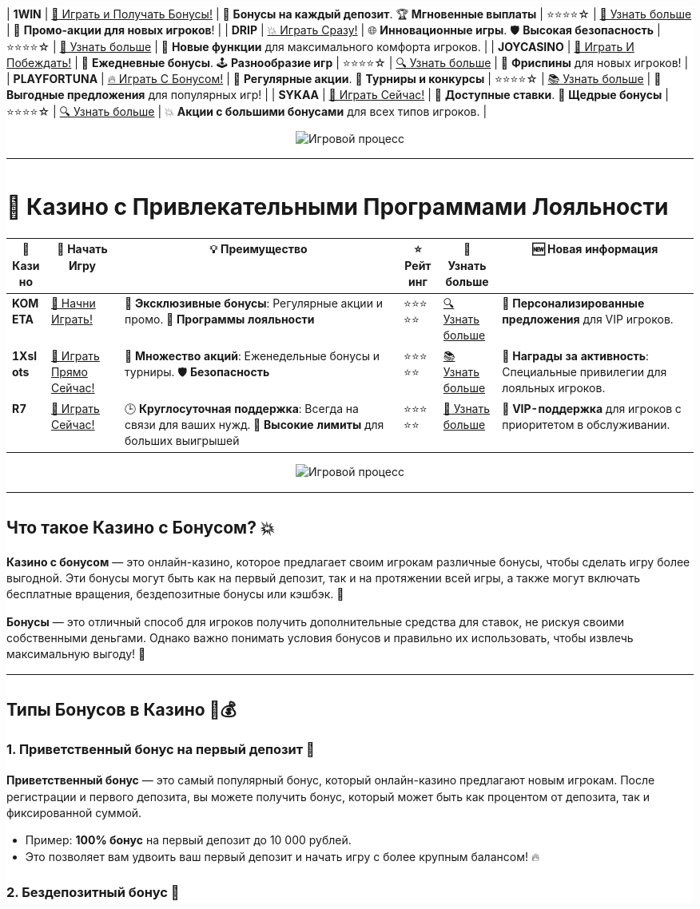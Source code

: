 | **1WIN**        | [🎰 Играть и Получать Бонусы!](https://brandplay.link/smXVpBbG) | 🤑 **Бонусы на каждый депозит**. 🏆 **Мгновенные выплаты** | ⭐⭐⭐⭐☆ | [📖 Узнать больше](https://brandplay.link/smXVpBbG) | 🎉 **Промо-акции для новых игроков**! |
| **DRIP**        | [💥 Играть Сразу!](https://drp-ircp01.com/c07e6a3db) | 🌐 **Инновационные игры**. 🛡️ **Высокая безопасность** | ⭐⭐⭐⭐☆ | [🔎 Узнать больше](https://drp-ircp01.com/c07e6a3db) | 🔧 **Новые функции** для максимального комфорта игроков. |
| **JOYCASINO**   | [🎰 Играть И Побеждать!](https://rpc30.call2me.pro/?/ru/registration?apkpop=0&partner=p24970p3291217pc98f) | 🎁 **Ежедневные бонусы**. 🕹️ **Разнообразие игр** | ⭐⭐⭐⭐☆ | [🔍 Узнать больше](https://rpc30.call2me.pro/?/ru/registration?apkpop=0&partner=p24970p3291217pc98f) | 🎉 **Фриспины** для новых игроков! |
| **PLAYFORTUNA** | [🔥 Играть С Бонусом!](https://fortunapromo.net/alt/playfortuna/registration?0dc4a9362a71feb7e3f165fb8e766f70) | 🎉 **Регулярные акции**. 🏅 **Турниры и конкурсы** | ⭐⭐⭐⭐☆ | [📚 Узнать больше](https://fortunapromo.net/alt/playfortuna/registration?0dc4a9362a71feb7e3f165fb8e766f70) | 🎯 **Выгодные предложения** для популярных игр! |
| **SYKAA**       | [💸 Играть Сейчас!](https://s-two-way.com/?source=linkb2&pid=30697) | 💸 **Доступные ставки**. 🎁 **Щедрые бонусы** | ⭐⭐⭐⭐☆ | [🔍 Узнать больше](https://s-two-way.com/?source=linkb2&pid=30697) | 💥 **Акции с большими бонусами** для всех типов игроков. |

<div align="center"> <img src="https://schaeffers-cdn.s3.amazonaws.com/images/default-source/schaeffers-cdn-images/default-images/sectors/bigstock-casino-gambling-concept-with-f-369012793.jpg?sfvrsn=493ad806_4" alt="Игровой процесс" width="70%"> </div>

---
# 💸 Казино с Привлекательными Программами Лояльности

| 🎲 **Казино** | 🔗 **Начать Игру** | 💡 **Преимущество** | ⭐ **Рейтинг** | 🔗 **Узнать больше** | 🆕 **Новая информация** |
|--------------|---------------------|---------------------|----------------|----------------------|-------------------------|
| **KOMETA**    | [🎯 Начни Играть!](https://brandplay.link/8ZymQJV8) | 🎁 **Эксклюзивные бонусы**: Регулярные акции и промо. 🔄 **Программы лояльности** | ⭐⭐⭐⭐⭐ | [🔍 Узнать больше](https://brandplay.link/8ZymQJV8) | 🌟 **Персонализированные предложения** для VIP игроков. |
| **1Xslots**   | [🏅 Играть Прямо Сейчас!](https://brandplay.link/hSB1khtr) | 🎉 **Множество акций**: Еженедельные бонусы и турниры. 🛡️ **Безопасность** | ⭐⭐⭐⭐⭐ | [📚 Узнать больше](https://brandplay.link/hSB1khtr) | 🏅 **Награды за активность**: Специальные привилегии для лояльных игроков. |
| **R7**        | [🚀 Играть Сейчас!](https://brandplay.link/bMd3Yjsw) | 🕒 **Круглосуточная поддержка**: Всегда на связи для ваших нужд. 💸 **Высокие лимиты** для больших выигрышей | ⭐⭐⭐⭐⭐ | [📖 Узнать больше](https://brandplay.link/bMd3Yjsw) | 💬 **VIP-поддержка** для игроков с приоритетом в обслуживании. |

<div align="center"> <img src="https://lotorex.com/assets/images/s04.gif" alt="Игровой процесс" width="70%"> </div>

---

## **Что такое Казино с Бонусом? 💥**

**Казино с бонусом** — это онлайн-казино, которое предлагает своим игрокам различные бонусы, чтобы сделать игру более выгодной. Эти бонусы могут быть как на первый депозит, так и на протяжении всей игры, а также могут включать бесплатные вращения, бездепозитные бонусы или кэшбэк. 🏅

**Бонусы** — это отличный способ для игроков получить дополнительные средства для ставок, не рискуя своими собственными деньгами. Однако важно понимать условия бонусов и правильно их использовать, чтобы извлечь максимальную выгоду! 🤑

---

## **Типы Бонусов в Казино 🎁💰**

### 1. **Приветственный бонус на первый депозит 🎉**

**Приветственный бонус** — это самый популярный бонус, который онлайн-казино предлагают новым игрокам. После регистрации и первого депозита, вы можете получить бонус, который может быть как процентом от депозита, так и фиксированной суммой.

- Пример: **100% бонус** на первый депозит до 10 000 рублей.
- Это позволяет вам удвоить ваш первый депозит и начать игру с более крупным балансом! 🔥

### 2. **Бездепозитный бонус 🎲**
